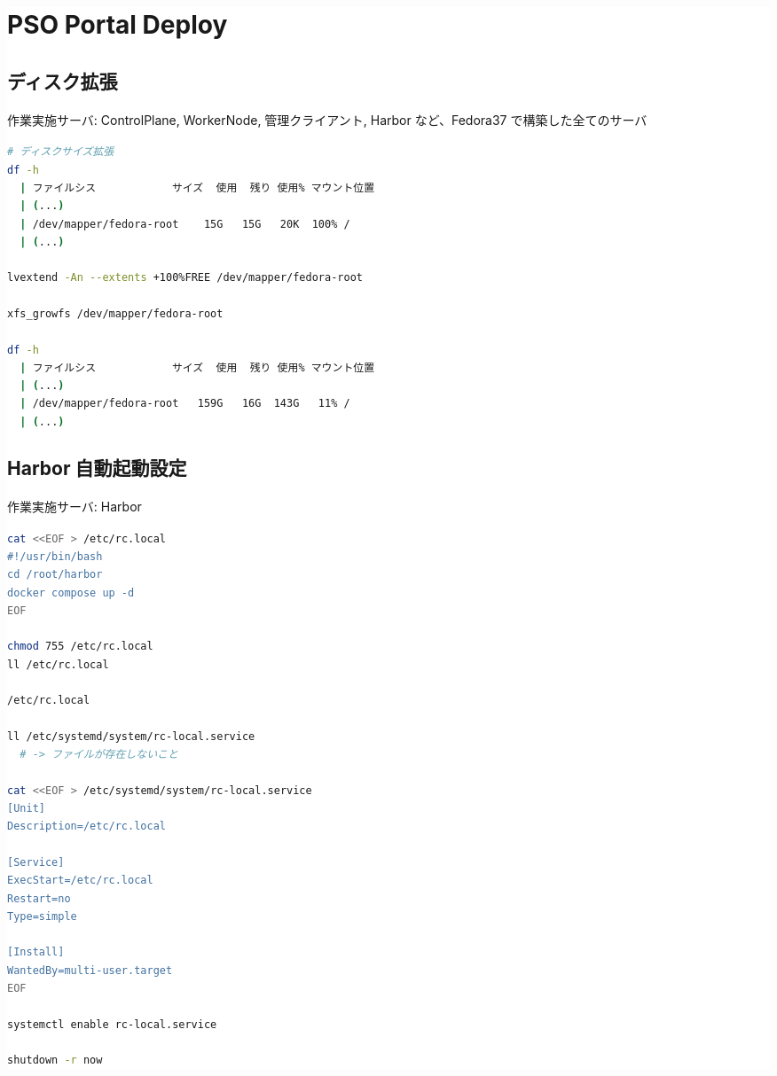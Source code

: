 # PSO Portal Deploy

## ディスク拡張

作業実施サーバ: ControlPlane, WorkerNode, 管理クライアント, Harbor など、Fedora37 で構築した全てのサーバ

```bash
# ディスクサイズ拡張
df -h
  | ファイルシス            サイズ  使用  残り 使用% マウント位置
  | (...)
  | /dev/mapper/fedora-root    15G   15G   20K  100% /
  | (...)

lvextend -An --extents +100%FREE /dev/mapper/fedora-root

xfs_growfs /dev/mapper/fedora-root

df -h
  | ファイルシス            サイズ  使用  残り 使用% マウント位置
  | (...)
  | /dev/mapper/fedora-root   159G   16G  143G   11% /
  | (...)
```

## Harbor 自動起動設定

作業実施サーバ: Harbor

```bash
cat <<EOF > /etc/rc.local
#!/usr/bin/bash
cd /root/harbor
docker compose up -d
EOF

chmod 755 /etc/rc.local
ll /etc/rc.local

/etc/rc.local

ll /etc/systemd/system/rc-local.service
  # -> ファイルが存在しないこと

cat <<EOF > /etc/systemd/system/rc-local.service
[Unit]
Description=/etc/rc.local

[Service]
ExecStart=/etc/rc.local
Restart=no
Type=simple

[Install]
WantedBy=multi-user.target
EOF

systemctl enable rc-local.service

shutdown -r now
```
